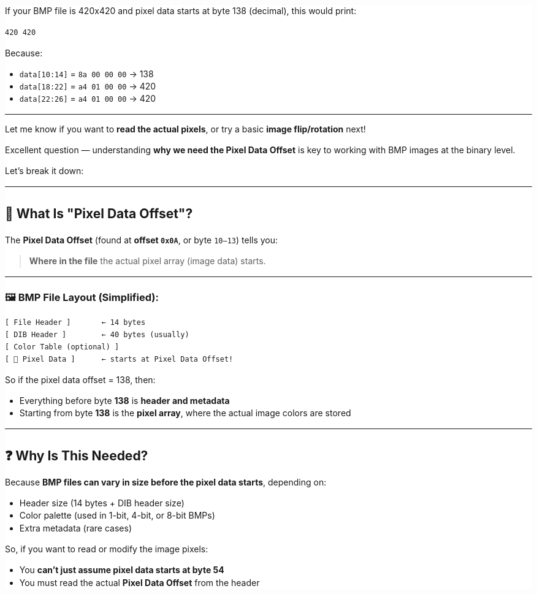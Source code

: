 If your BMP file is 420x420 and pixel data starts at byte 138 (decimal), this would print:

```
420 420
```

Because:

- `data[10:14]` = `8a 00 00 00` → 138
- `data[18:22]` = `a4 01 00 00` → 420
- `data[22:26]` = `a4 01 00 00` → 420

---

Let me know if you want to **read the actual pixels**, or try a basic **image flip/rotation** next!

Excellent question — understanding **why we need the Pixel Data Offset** is key to working with BMP images at the binary level.

Let’s break it down:

---

## 🎯 What Is "Pixel Data Offset"?

The **Pixel Data Offset** (found at **offset `0x0A`**, or byte `10–13`) tells you:

> **Where in the file** the actual pixel array (image data) starts.

---

### 🖼️ BMP File Layout (Simplified):

```text
[ File Header ]       ← 14 bytes
[ DIB Header ]        ← 40 bytes (usually)
[ Color Table (optional) ]
[ 🔽 Pixel Data ]      ← starts at Pixel Data Offset!
```

So if the pixel data offset = 138, then:

- Everything before byte **138** is **header and metadata**
- Starting from byte **138** is the **pixel array**, where the actual image colors are stored

---

## ❓ Why Is This Needed?

Because **BMP files can vary in size before the pixel data starts**, depending on:

- Header size (14 bytes + DIB header size)
- Color palette (used in 1-bit, 4-bit, or 8-bit BMPs)
- Extra metadata (rare cases)

So, if you want to read or modify the image pixels:

- You **can’t just assume pixel data starts at byte 54**
- You must read the actual **Pixel Data Offset** from the header
